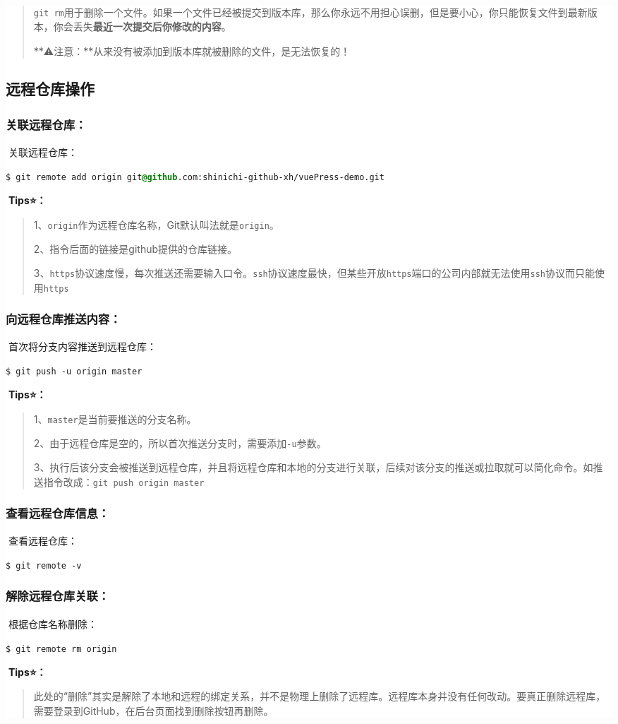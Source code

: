 > `git rm`用于删除一个文件。如果一个文件已经被提交到版本库，那么你永远不用担心误删，但是要小心，你只能恢复文件到最新版本，你会丢失**最近一次提交后你修改的内容**。
>
> **⚠️注意：**从来没有被添加到版本库就被删除的文件，是无法恢复的！

## 远程仓库操作

### 关联远程仓库：

​	关联远程仓库：

```css
$ git remote add origin git@github.com:shinichi-github-xh/vuePress-demo.git
```

​	**Tips⭐：**

> 1、`origin`作为远程仓库名称，Git默认叫法就是`origin`。
>
> 2、指令后面的链接是github提供的仓库链接。
>
> 3、`https`协议速度慢，每次推送还需要输入口令。`ssh`协议速度最快，但某些开放`https`端口的公司内部就无法使用`ssh`协议而只能使用`https`

### 向远程仓库推送内容：

​	首次将分支内容推送到远程仓库：

```css
$ git push -u origin master
```

​	**Tips⭐：**

> 1、`master`是当前要推送的分支名称。
>
> 2、由于远程仓库是空的，所以首次推送分支时，需要添加`-u`参数。
>
> 3、执行后该分支会被推送到远程仓库，并且将远程仓库和本地的分支进行关联，后续对该分支的推送或拉取就可以简化命令。如推送指令改成：`git push origin master`

### 查看远程仓库信息：

​	查看远程仓库：

```css
$ git remote -v
```

### 解除远程仓库关联：

​	根据仓库名称删除：

```css
$ git remote rm origin
```

​	**Tips⭐：**

> 此处的“删除”其实是解除了本地和远程的绑定关系，并不是物理上删除了远程库。远程库本身并没有任何改动。要真正删除远程库，需要登录到GitHub，在后台页面找到删除按钮再删除。

